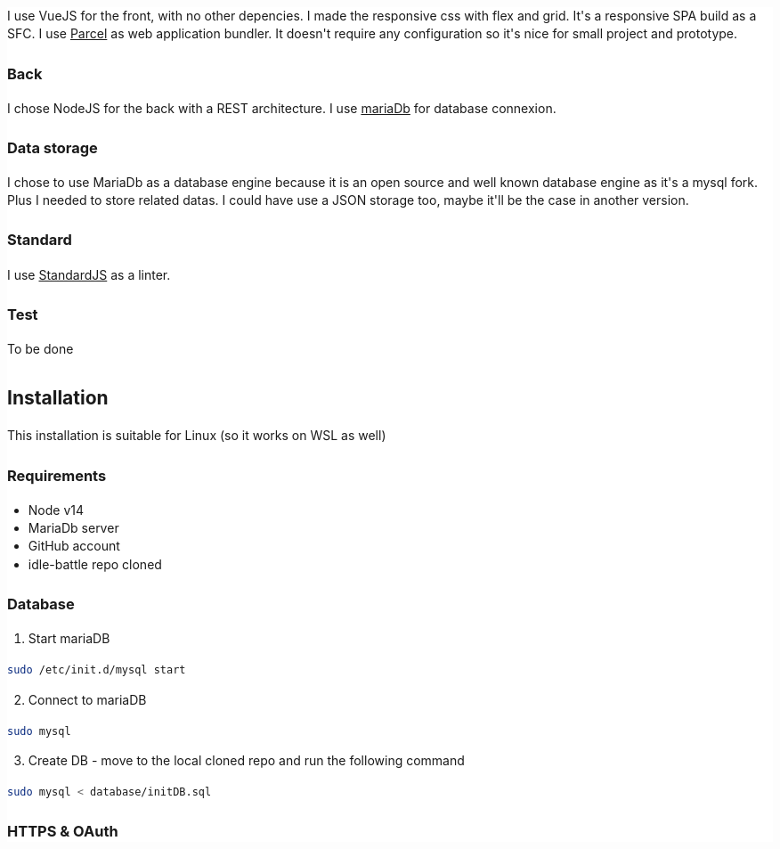 I use VueJS for the front, with no other depencies. I made the responsive css with flex and grid.
It's a responsive SPA build as a SFC.
I use [Parcel](https://fr.parceljs.org/) as web application bundler. It doesn't require any configuration so it's nice for small project and prototype.

### Back

I chose NodeJS for the back with a REST architecture. I use [mariaDb](https://www.npmjs.com/package/mariadb) for database connexion.

### Data storage

I chose to use MariaDb as a database engine because it is an open source and well known database engine as it's a mysql fork.
Plus I needed to store related datas. I could have use a JSON storage too, maybe it'll be the case in another version. 

### Standard  

I use [StandardJS](https://standardjs.com/) as a linter.

### Test

To be done

## Installation

This installation is suitable for Linux (so it works on WSL as well)

### Requirements

- Node v14
- MariaDb server
- GitHub account
- idle-battle repo cloned

### Database

1. Start mariaDB
```bash
sudo /etc/init.d/mysql start
```

2. Connect to mariaDB
```bash
sudo mysql
```

3. Create DB - move to the local cloned repo and run the following command 
```bash
sudo mysql < database/initDB.sql
```

### HTTPS & OAuth
